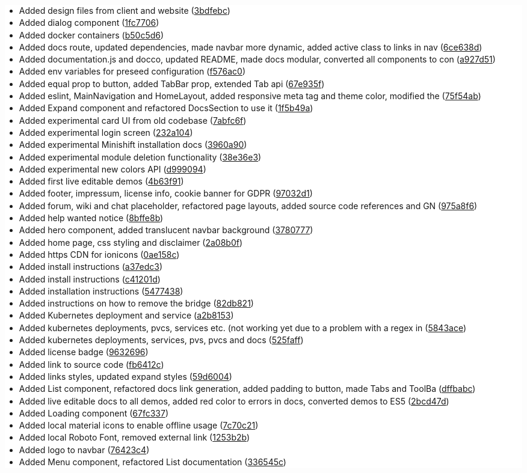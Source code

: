 * Added design files from client and website ([3bdfebc](https://gitlab.com/libresat/libresat/commit/3bdfebc))
* Added dialog component ([1fc7706](https://gitlab.com/libresat/libresat/commit/1fc7706))
* Added docker containers ([b50c5d6](https://gitlab.com/libresat/libresat/commit/b50c5d6))
* Added docs route, updated dependencies, made navbar more dynamic, added active class to links in nav ([6ce638d](https://gitlab.com/libresat/libresat/commit/6ce638d))
* Added documentation.js and docco, updated README, made docs modular, converted all components to con ([a927d51](https://gitlab.com/libresat/libresat/commit/a927d51))
* Added env variables for preseed configuration ([f576ac0](https://gitlab.com/libresat/libresat/commit/f576ac0))
* Added equal prop to button, added TabBar prop, extended Tab api ([67e935f](https://gitlab.com/libresat/libresat/commit/67e935f))
* Added eslint, MainNavigation and HomeLayout, added responsive meta tag and theme color, modified the ([75f54ab](https://gitlab.com/libresat/libresat/commit/75f54ab))
* Added Expand component and refactored DocsSection to use it ([1f5b49a](https://gitlab.com/libresat/libresat/commit/1f5b49a))
* Added experimental card UI from old codebase ([7abfc6f](https://gitlab.com/libresat/libresat/commit/7abfc6f))
* Added experimental login screen ([232a104](https://gitlab.com/libresat/libresat/commit/232a104))
* Added experimental Minishift installation docs ([3960a90](https://gitlab.com/libresat/libresat/commit/3960a90))
* Added experimental module deletion functionality ([38e36e3](https://gitlab.com/libresat/libresat/commit/38e36e3))
* Added experimental new colors API ([d999094](https://gitlab.com/libresat/libresat/commit/d999094))
* Added first live editable demos ([4b63f91](https://gitlab.com/libresat/libresat/commit/4b63f91))
* Added footer, impressum, license info, cookie banner for GDPR ([97032d1](https://gitlab.com/libresat/libresat/commit/97032d1))
* Added forum, wiki and chat placeholder, refactored page layouts, added source code references and GN ([975a8f6](https://gitlab.com/libresat/libresat/commit/975a8f6))
* Added help wanted notice ([8bffe8b](https://gitlab.com/libresat/libresat/commit/8bffe8b))
* Added hero component, added translucent navbar background ([3780777](https://gitlab.com/libresat/libresat/commit/3780777))
* Added home page, css styling and disclaimer ([2a08b0f](https://gitlab.com/libresat/libresat/commit/2a08b0f))
* Added https CDN for ionicons ([0ae158c](https://gitlab.com/libresat/libresat/commit/0ae158c))
* Added install instructions ([a37edc3](https://gitlab.com/libresat/libresat/commit/a37edc3))
* Added install instructions ([c41201d](https://gitlab.com/libresat/libresat/commit/c41201d))
* Added installation instructions ([5477438](https://gitlab.com/libresat/libresat/commit/5477438))
* Added instructions on how to remove the bridge ([82db821](https://gitlab.com/libresat/libresat/commit/82db821))
* Added Kubernetes deployment and service ([a2b8153](https://gitlab.com/libresat/libresat/commit/a2b8153))
* Added kubernetes deployments, pvcs, services etc. (not working yet due to a problem with a regex in  ([5843ace](https://gitlab.com/libresat/libresat/commit/5843ace))
* Added kubernetes deployments, services, pvs, pvcs and docs ([525faff](https://gitlab.com/libresat/libresat/commit/525faff))
* Added license badge ([9632696](https://gitlab.com/libresat/libresat/commit/9632696))
* Added link to source code ([fb6412c](https://gitlab.com/libresat/libresat/commit/fb6412c))
* Added links styles, updated expand styles ([59d6004](https://gitlab.com/libresat/libresat/commit/59d6004))
* Added List component, refactored docs link generation, added padding to button, made Tabs and ToolBa ([dffbabc](https://gitlab.com/libresat/libresat/commit/dffbabc))
* Added live editable docs to all demos, added red color to errors in docs, converted demos to ES5 ([2bcd47d](https://gitlab.com/libresat/libresat/commit/2bcd47d))
* Added Loading component ([67fc337](https://gitlab.com/libresat/libresat/commit/67fc337))
* Added local material icons to enable offline usage ([7c70c21](https://gitlab.com/libresat/libresat/commit/7c70c21))
* Added local Roboto Font, removed external link ([1253b2b](https://gitlab.com/libresat/libresat/commit/1253b2b))
* Added logo to navbar ([76423c4](https://gitlab.com/libresat/libresat/commit/76423c4))
* Added Menu component, refactored List documentation ([336545c](https://gitlab.com/libresat/libresat/commit/336545c))